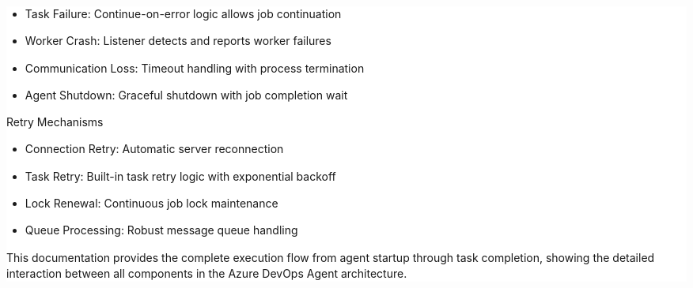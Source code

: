 - Task Failure: Continue-on-error logic allows job continuation 

- Worker Crash: Listener detects and reports worker failures 

- Communication Loss: Timeout handling with process termination 

- Agent Shutdown: Graceful shutdown with job completion wait 

 

 Retry Mechanisms 

- Connection Retry: Automatic server reconnection 

- Task Retry: Built-in task retry logic with exponential backoff 

- Lock Renewal: Continuous job lock maintenance 

- Queue Processing: Robust message queue handling 

 

This documentation provides the complete execution flow from agent startup through task completion, showing the detailed interaction between all components in the Azure DevOps Agent architecture. 

 

 